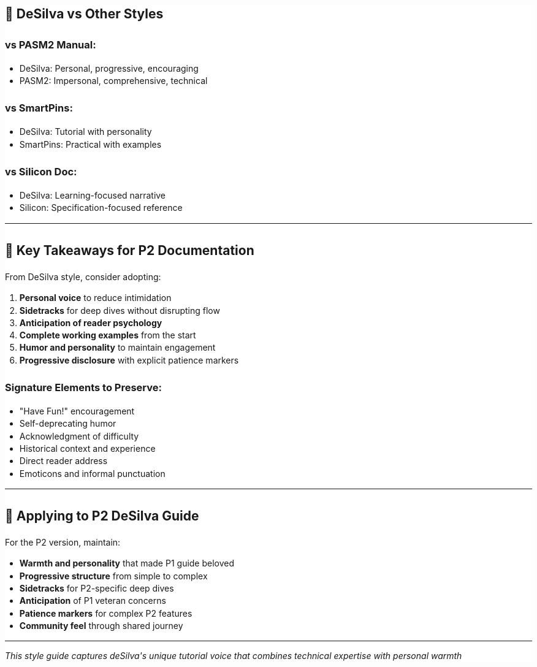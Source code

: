 
## 🔄 DeSilva vs Other Styles

### vs PASM2 Manual:
- DeSilva: Personal, progressive, encouraging
- PASM2: Impersonal, comprehensive, technical

### vs SmartPins:
- DeSilva: Tutorial with personality
- SmartPins: Practical with examples

### vs Silicon Doc:
- DeSilva: Learning-focused narrative
- Silicon: Specification-focused reference

---

## 📝 Key Takeaways for P2 Documentation

From DeSilva style, consider adopting:
1. **Personal voice** to reduce intimidation
2. **Sidetracks** for deep dives without disrupting flow
3. **Anticipation of reader psychology**
4. **Complete working examples** from the start
5. **Humor and personality** to maintain engagement
6. **Progressive disclosure** with explicit patience markers

### Signature Elements to Preserve:
- "Have Fun!" encouragement
- Self-deprecating humor
- Acknowledgment of difficulty
- Historical context and experience
- Direct reader address
- Emoticons and informal punctuation

---

## 🎯 Applying to P2 DeSilva Guide

For the P2 version, maintain:
- **Warmth and personality** that made P1 guide beloved
- **Progressive structure** from simple to complex
- **Sidetracks** for P2-specific deep dives
- **Anticipation** of P1 veteran concerns
- **Patience markers** for complex P2 features
- **Community feel** through shared journey

---

*This style guide captures deSilva's unique tutorial voice that combines technical expertise with personal warmth*